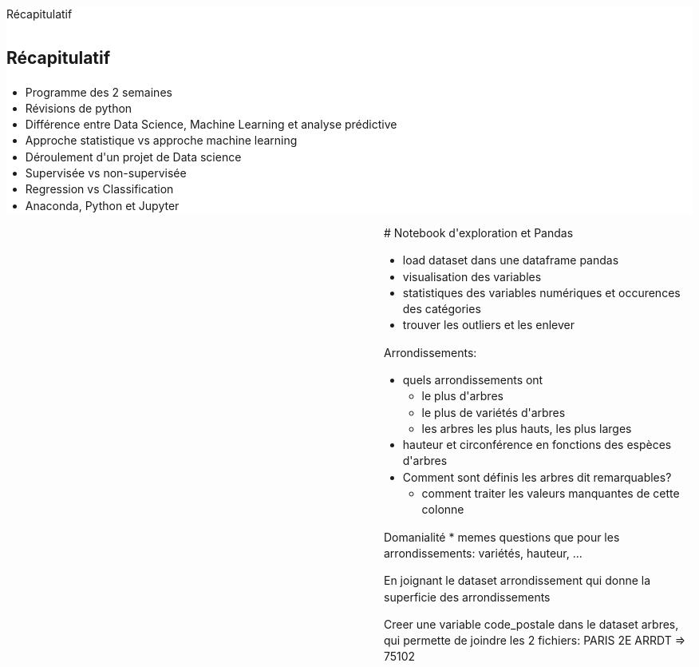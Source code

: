 </section>



<section data-markdown>
<div class=centerbox>
<p class=top>Récapitulatif</p>
<p class=top></p>
</div>
</section>


<section data-markdown>

# Récapitulatif

* Programme des 2 semaines
* Révisions de python
* Différence entre Data Science, Machine Learning et analyse prédictive
* Approche statistique vs approche machine learning
* Déroulement d'un projet de Data science
* Supervisée vs non-supervisée
* Regression vs Classification
* Anaconda, Python et Jupyter

</section>

<section>
<div style='float:right; width:45%;  '>
    <div data-markdown>
# Notebook d'exploration et Pandas

* load dataset dans une dataframe pandas
* visualisation des variables
* statistiques des variables numériques et occurences des catégories
* trouver les outliers et les enlever

Arrondissements:

* quels arrondissements ont
    * le plus d'arbres
    * le plus de variétés d'arbres
    * les arbres les plus hauts, les plus larges
* hauteur et circonférence en fonctions des espèces d'arbres
* Comment sont définis les arbres dit remarquables?
    * comment traiter les valeurs manquantes de cette colonne

Domanialité
    * memes questions que pour les arrondissements: variétés, hauteur, ...

En joignant le dataset arrondissement qui donne la superficie des arrondissements

Creer une variable code_postale dans le dataset arbres, qui permette de joindre les 2 fichiers: PARIS 2E ARRDT => 75102
